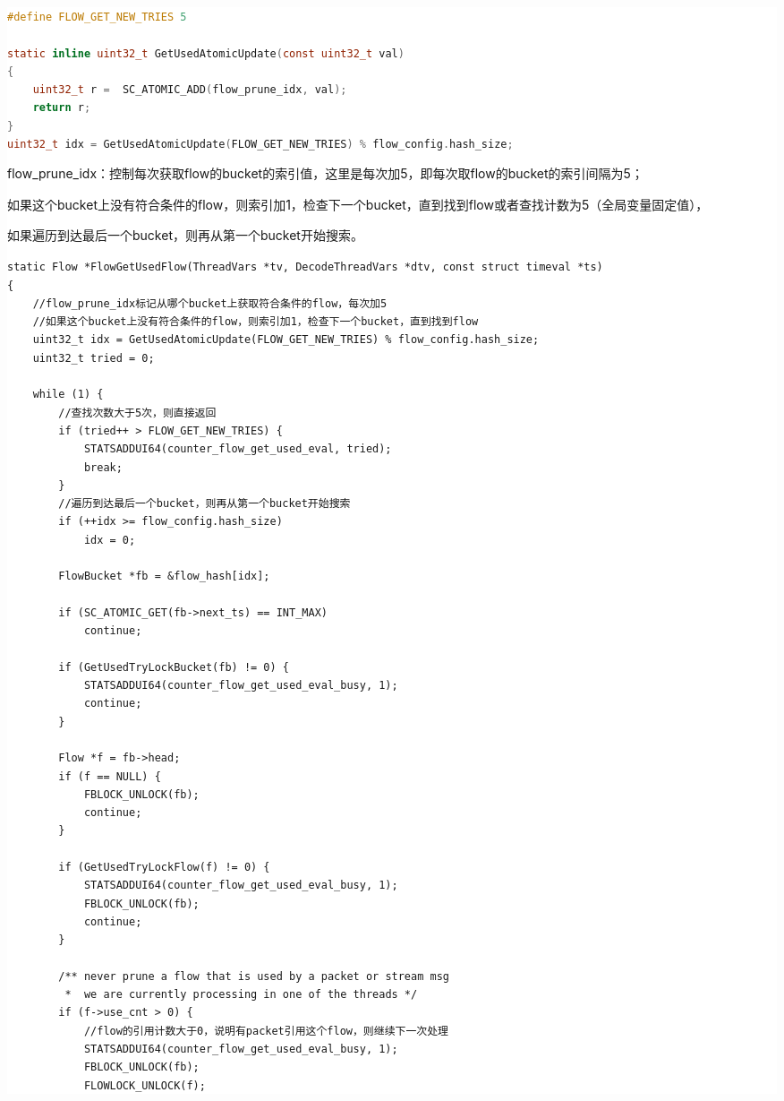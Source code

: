 

```c
#define FLOW_GET_NEW_TRIES 5

static inline uint32_t GetUsedAtomicUpdate(const uint32_t val)
{
    uint32_t r =  SC_ATOMIC_ADD(flow_prune_idx, val);
    return r;
}
uint32_t idx = GetUsedAtomicUpdate(FLOW_GET_NEW_TRIES) % flow_config.hash_size;
```

flow_prune_idx：控制每次获取flow的bucket的索引值，这里是每次加5，即每次取flow的bucket的索引间隔为5；

如果这个bucket上没有符合条件的flow，则索引加1，检查下一个bucket，直到找到flow或者查找计数为5（全局变量固定值），

如果遍历到达最后一个bucket，则再从第一个bucket开始搜索。



```
static Flow *FlowGetUsedFlow(ThreadVars *tv, DecodeThreadVars *dtv, const struct timeval *ts)
{
	//flow_prune_idx标记从哪个bucket上获取符合条件的flow，每次加5
	//如果这个bucket上没有符合条件的flow，则索引加1，检查下一个bucket，直到找到flow
    uint32_t idx = GetUsedAtomicUpdate(FLOW_GET_NEW_TRIES) % flow_config.hash_size;
    uint32_t tried = 0;

    while (1) {
    	//查找次数大于5次，则直接返回
        if (tried++ > FLOW_GET_NEW_TRIES) {
            STATSADDUI64(counter_flow_get_used_eval, tried);
            break;
        }
        //遍历到达最后一个bucket，则再从第一个bucket开始搜索
        if (++idx >= flow_config.hash_size)
            idx = 0;

        FlowBucket *fb = &flow_hash[idx];

        if (SC_ATOMIC_GET(fb->next_ts) == INT_MAX)
            continue;

        if (GetUsedTryLockBucket(fb) != 0) {
            STATSADDUI64(counter_flow_get_used_eval_busy, 1);
            continue;
        }

        Flow *f = fb->head;
        if (f == NULL) {
            FBLOCK_UNLOCK(fb);
            continue;
        }

        if (GetUsedTryLockFlow(f) != 0) {
            STATSADDUI64(counter_flow_get_used_eval_busy, 1);
            FBLOCK_UNLOCK(fb);
            continue;
        }

        /** never prune a flow that is used by a packet or stream msg
         *  we are currently processing in one of the threads */
        if (f->use_cnt > 0) {
        	//flow的引用计数大于0，说明有packet引用这个flow，则继续下一次处理
            STATSADDUI64(counter_flow_get_used_eval_busy, 1);
            FBLOCK_UNLOCK(fb);
            FLOWLOCK_UNLOCK(f);
```